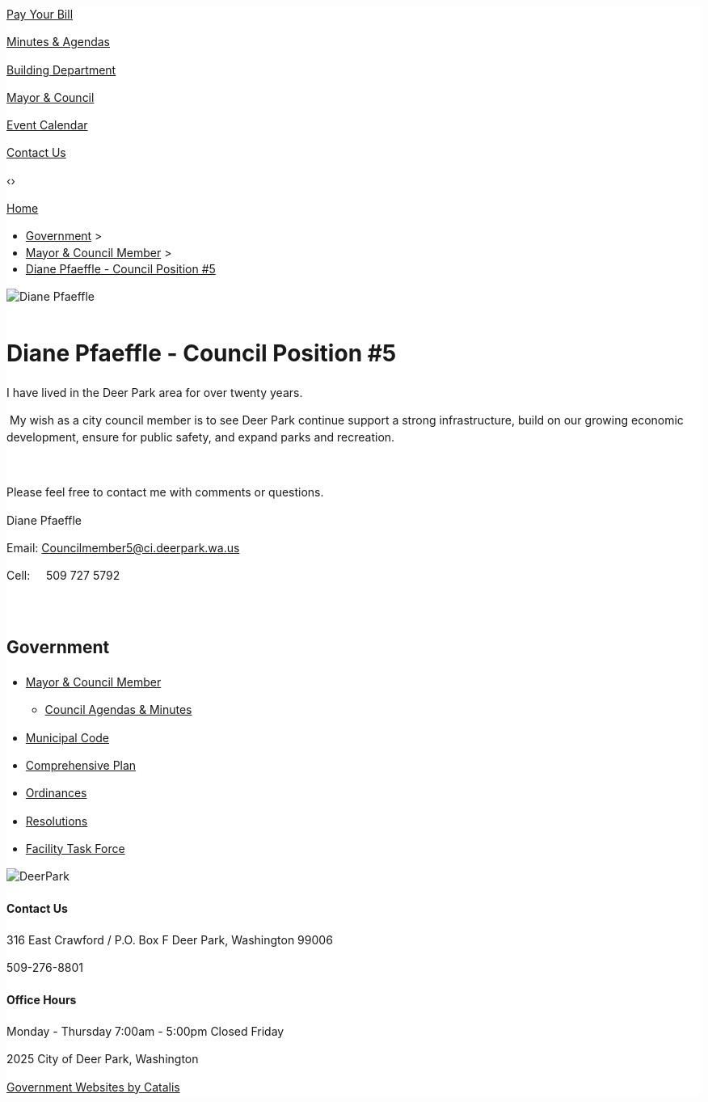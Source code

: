 [Pay Your Bill](https://pay.paygov.us/EndUser/PaymentAgency.aspx?ttid=19961)

[Minutes &amp; Agendas](https://www.cityofdeerparkwa.com/council-meetings)

[Building Department](https://www.cityofdeerparkwa.com/building)

[Mayor &amp; Council](https://www.cityofdeerparkwa.com/council)

[Event Calendar](https://www.cityofdeerparkwa.com/index.asp?SEC=03924F9C-F0F7-467D-819D-031244D27771)

[Contact Us](https://www.cityofdeerparkwa.com/contact-us)

‹›

[Home](https://www.cityofdeerparkwa.com)

- [Government](https://www.cityofdeerparkwa.com/government) &gt;
- [Mayor &amp; Council Member](https://www.cityofdeerparkwa.com/council) &gt;
- [Diane Pfaeffle - Council Position #5](https://www.cityofdeerparkwa.com/index.asp?SEC=B5032113-9910-43CC-9A94-4846DB542A53&DE=15A8C44C-AC6A-4F6F-8511-BC395470D5D8)

![Diane Pfaeffle](https://www.cityofdeerparkwa.com/vertical/Sites/%7B5711725D-ADD8-4687-A4C9-BFEFE3686970%7D/uploads/Diane_Pfaeffle_Picture_Web.jpg)

# Diane Pfaeffle - Council Position #5

I have lived in the Deer Park area for over twenty years. 

 My wish as a city council member is to see Deer Park continue support a strong infrastructure, build on our growing economic development, ensure for public safety, and expand parks and recreation.

 

Please feel free to contact me with comments or questions.

Diane Pfaeffle

Email: [Councilmember5@ci.deerpark.wa.us](mailto:Councilmember5@ci.deerpark.wa.us)

Cell:     509 727 5792

 

## Government

- [Mayor &amp; Council Member](https://www.cityofdeerparkwa.com/council)
  
  - [Council Agendas &amp; Minutes](https://www.cityofdeerparkwa.com/council-meetings)
- [Municipal Code](https://www.cityofdeerparkwa.com/code)
- [Comprehensive Plan](https://www.cityofdeerparkwa.com/comprehensive-plan)
- [Ordinances](https://www.cityofdeerparkwa.com/ordinances)
- [Resolutions](https://www.cityofdeerparkwa.com/resolutions)
- [Facility Task Force](https://www.cityofdeerparkwa.com/task-force)

![DeerPark](https://www.cityofdeerparkwa.com/repository/designs/templates/GO_deerpark-wa_2024_resp/images/footerlogo.png)

#### Contact Us

316 East Crawford / P.O. Box F Deer Park, Washington 99006

509-276-8801

#### Office Hours

Monday - Thursday 7:00am - 5:00pm Closed Friday

2025 City of Deer Park, Washington

[Government Websites by Catalis](https://catalisgov.com)